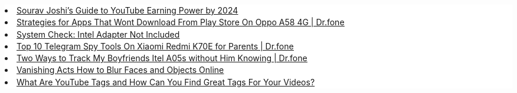 <li><a href="https://youtube-tips.techidaily.com/v-joshis-guide-to-youtube-earning-power-by-2024/"><u>Sourav Joshi’s Guide to YouTube Earning Power by 2024</u></a></li>
<li><a href="https://fix-guide.techidaily.com/strategies-for-apps-that-wont-download-from-play-store-on-oppo-a58-4g-drfone-by-drfone-fix-android-problems-fix-android-problems/"><u>Strategies for Apps That Wont Download From Play Store On Oppo A58 4G | Dr.fone</u></a></li>
<li><a href="https://driver-error.techidaily.com/system-check-intel-adapter-not-included/"><u>System Check: Intel Adapter Not Included</u></a></li>
<li><a href="https://android-location-track.techidaily.com/top-10-telegram-spy-tools-on-xiaomi-redmi-k70e-for-parents-drfone-by-drfone-virtual-android/"><u>Top 10 Telegram Spy Tools On Xiaomi Redmi K70E for Parents | Dr.fone</u></a></li>
<li><a href="https://android-location-track.techidaily.com/two-ways-to-track-my-boyfriends-itel-a05s-without-him-knowing-drfone-by-drfone-virtual-android/"><u>Two Ways to Track My Boyfriends Itel A05s without Him Knowing | Dr.fone</u></a></li>
<li><a href="https://youtube-tips.techidaily.com/hing-acts-how-to-blur-faces-and-objects-online/"><u>Vanishing Acts How to Blur Faces and Objects Online</u></a></li>
<li><a href="https://youtube-tips.techidaily.com/are-youtube-tags-and-how-can-you-find-great-tags-for-your-videos/"><u>What Are YouTube Tags and How Can You Find Great Tags For Your Videos?</u></a></li>
</ul></div>

